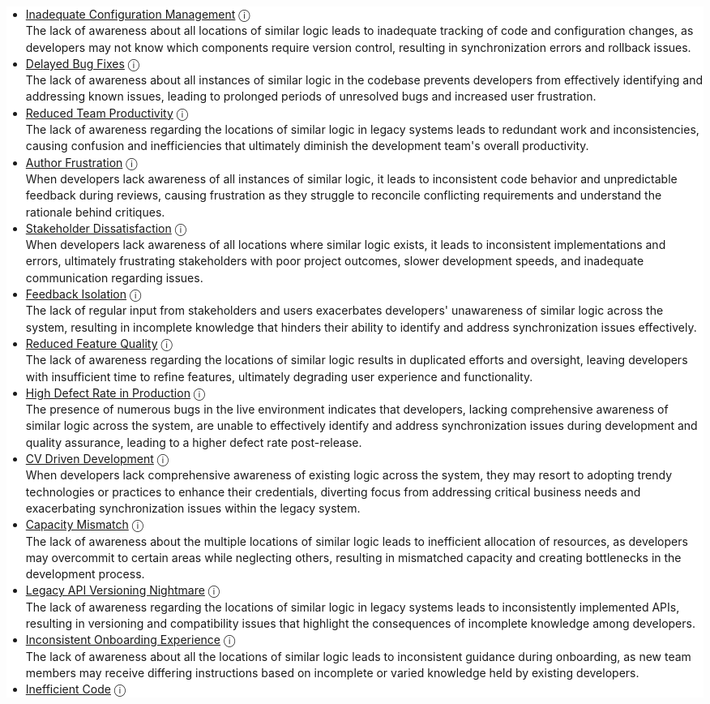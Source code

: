- [Inadequate Configuration Management](inadequate-configuration-management.md) <span class="info-tooltip" title="Confidence: 0.405, Strength: 0.916">ⓘ</span>
<br/>  The lack of awareness about all locations of similar logic leads to inadequate tracking of code and configuration changes, as developers may not know which components require version control, resulting in synchronization errors and rollback issues.
- [Delayed Bug Fixes](delayed-bug-fixes.md) <span class="info-tooltip" title="Confidence: 0.403, Strength: 0.833">ⓘ</span>
<br/>  The lack of awareness about all instances of similar logic in the codebase prevents developers from effectively identifying and addressing known issues, leading to prolonged periods of unresolved bugs and increased user frustration.
- [Reduced Team Productivity](reduced-team-productivity.md) <span class="info-tooltip" title="Confidence: 0.402, Strength: 0.892">ⓘ</span>
<br/>  The lack of awareness regarding the locations of similar logic in legacy systems leads to redundant work and inconsistencies, causing confusion and inefficiencies that ultimately diminish the development team's overall productivity.
- [Author Frustration](author-frustration.md) <span class="info-tooltip" title="Confidence: 0.402, Strength: 0.934">ⓘ</span>
<br/>  When developers lack awareness of all instances of similar logic, it leads to inconsistent code behavior and unpredictable feedback during reviews, causing frustration as they struggle to reconcile conflicting requirements and understand the rationale behind critiques.
- [Stakeholder Dissatisfaction](stakeholder-dissatisfaction.md) <span class="info-tooltip" title="Confidence: 0.391, Strength: 0.921">ⓘ</span>
<br/>  When developers lack awareness of all locations where similar logic exists, it leads to inconsistent implementations and errors, ultimately frustrating stakeholders with poor project outcomes, slower development speeds, and inadequate communication regarding issues.
- [Feedback Isolation](feedback-isolation.md) <span class="info-tooltip" title="Confidence: 0.390, Strength: 0.816">ⓘ</span>
<br/>  The lack of regular input from stakeholders and users exacerbates developers' unawareness of similar logic across the system, resulting in incomplete knowledge that hinders their ability to identify and address synchronization issues effectively.
- [Reduced Feature Quality](reduced-feature-quality.md) <span class="info-tooltip" title="Confidence: 0.389, Strength: 0.910">ⓘ</span>
<br/>  The lack of awareness regarding the locations of similar logic results in duplicated efforts and oversight, leaving developers with insufficient time to refine features, ultimately degrading user experience and functionality.
- [High Defect Rate in Production](high-defect-rate-in-production.md) <span class="info-tooltip" title="Confidence: 0.385, Strength: 0.841">ⓘ</span>
<br/>  The presence of numerous bugs in the live environment indicates that developers, lacking comprehensive awareness of similar logic across the system, are unable to effectively identify and address synchronization issues during development and quality assurance, leading to a higher defect rate post-release.
- [CV Driven Development](cv-driven-development.md) <span class="info-tooltip" title="Confidence: 0.383, Strength: 0.721">ⓘ</span>
<br/>  When developers lack comprehensive awareness of existing logic across the system, they may resort to adopting trendy technologies or practices to enhance their credentials, diverting focus from addressing critical business needs and exacerbating synchronization issues within the legacy system.
- [Capacity Mismatch](capacity-mismatch.md) <span class="info-tooltip" title="Confidence: 0.379, Strength: 0.854">ⓘ</span>
<br/>  The lack of awareness about the multiple locations of similar logic leads to inefficient allocation of resources, as developers may overcommit to certain areas while neglecting others, resulting in mismatched capacity and creating bottlenecks in the development process.
- [Legacy API Versioning Nightmare](legacy-api-versioning-nightmare.md) <span class="info-tooltip" title="Confidence: 0.379, Strength: 0.923">ⓘ</span>
<br/>  The lack of awareness regarding the locations of similar logic in legacy systems leads to inconsistently implemented APIs, resulting in versioning and compatibility issues that highlight the consequences of incomplete knowledge among developers.
- [Inconsistent Onboarding Experience](inconsistent-onboarding-experience.md) <span class="info-tooltip" title="Confidence: 0.363, Strength: 0.859">ⓘ</span>
<br/>  The lack of awareness about all the locations of similar logic leads to inconsistent guidance during onboarding, as new team members may receive differing instructions based on incomplete or varied knowledge held by existing developers.
- [Inefficient Code](inefficient-code.md) <span class="info-tooltip" title="Confidence: 0.361, Strength: 0.827">ⓘ</span>